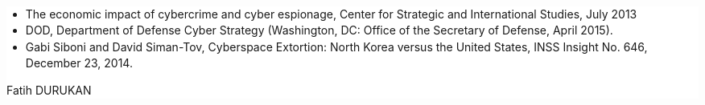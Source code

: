 * The economic impact of cybercrime and cyber espionage, Center for Strategic and International Studies, July 2013
* DOD, Department of Defense Cyber Strategy (Washington, DC: Office of the Secretary of Defense, April 2015).
* Gabi Siboni and David Siman-Tov, Cyberspace Extortion: North Korea versus the United States, INSS Insight No. 646, December 23, 2014.


Fatih DURUKAN
